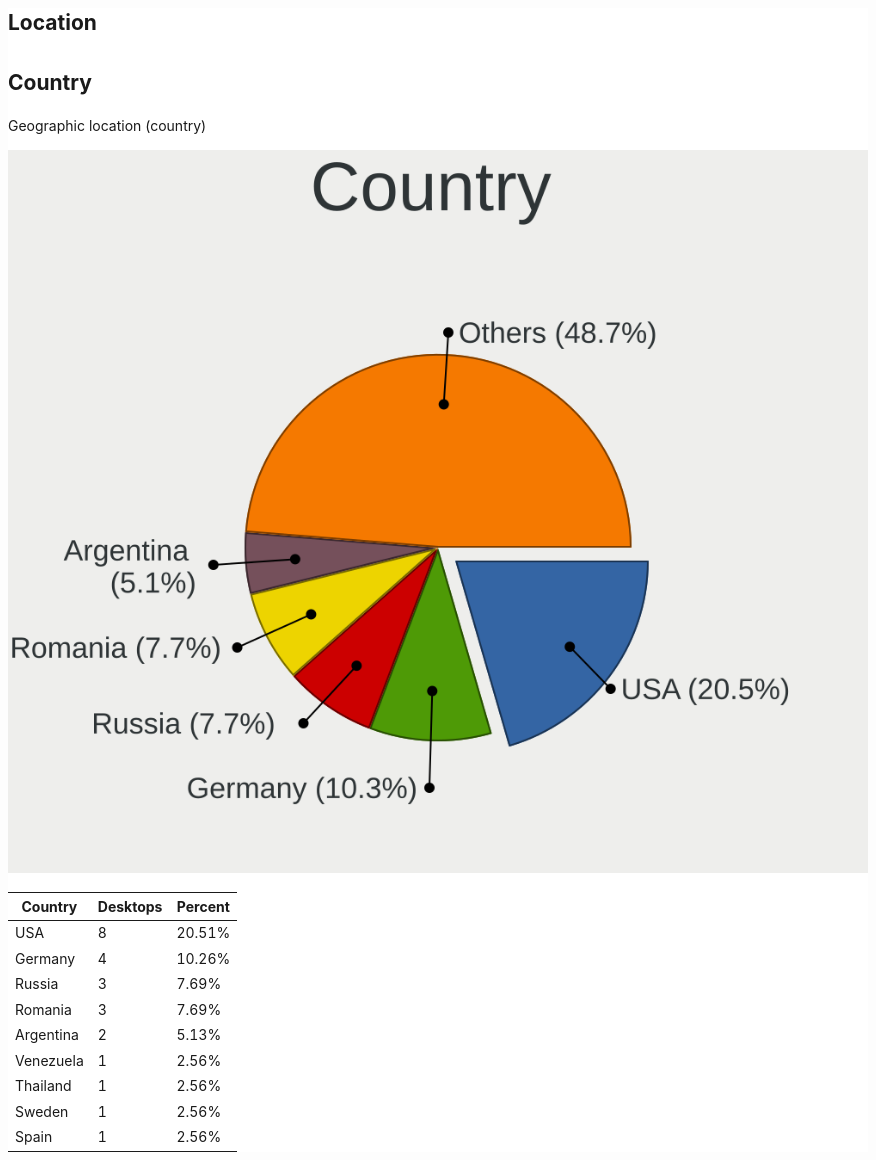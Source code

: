 Location
--------

Country
-------

Geographic location (country)

![Country](./images/pie_chart/node_location.svg)


| Country      | Desktops | Percent |
|--------------|----------|---------|
| USA          | 8        | 20.51%  |
| Germany      | 4        | 10.26%  |
| Russia       | 3        | 7.69%   |
| Romania      | 3        | 7.69%   |
| Argentina    | 2        | 5.13%   |
| Venezuela    | 1        | 2.56%   |
| Thailand     | 1        | 2.56%   |
| Sweden       | 1        | 2.56%   |
| Spain        | 1        | 2.56%   |
